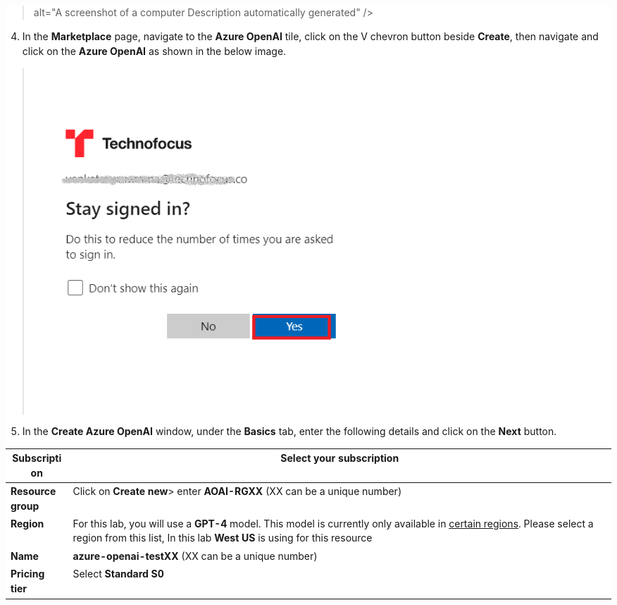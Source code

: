 > alt="A screenshot of a computer Description automatically generated" />

4.  In the **Marketplace** page, navigate to the **Azure OpenAI** tile,
    click on the V chevron button beside **Create**, then navigate and
    click on the **Azure OpenAI** as shown in the below image.

> <img src="./media/image4.png" style="width:4.8625in;height:5.056in"
> alt="A screenshot of a computer Description automatically generated" />

5.  In the **Create Azure OpenAI** window, under the **Basics** tab,
    enter the following details and click on the **Next** button.

| **Subscription** | Select your subscription |
|----|----|
| **Resource group** | Click on **Create new**\> enter **AOAI-RGXX** (XX can be a unique number) |
| **Region** | For this lab, you will use a **GPT-4** model. This model is currently only available in [certain regions](https://learn.microsoft.com/azure/ai-services/openai/concepts/models#embeddings-models). Please select a region from this list, In this lab **West US** is using for this resource |
| **Name** | **azure-openai-testXX** (XX can be a unique number) |
| **Pricing tier** | Select **Standard S0** |
